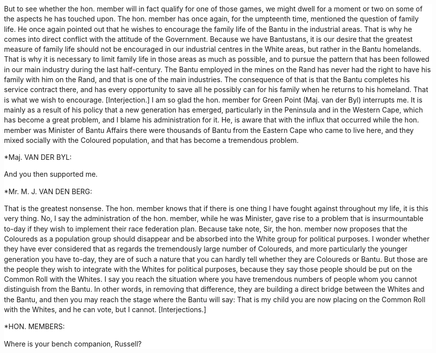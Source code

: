 <p>But to see whether the hon. member will in fact qualify for one of those games, we might dwell for a moment or two on some of the aspects he has touched upon. The hon. member has once again, for the umpteenth time, mentioned the question of family life. He once again pointed out that he wishes to encourage the family life of the Bantu in the industrial areas. That is why he comes into direct conflict with the attitude of the Government. Because we have Bantustans, it is our desire that the greatest measure of family life should not be encouraged in our industrial centres in the White areas, but rather in the Bantu homelands. That is why it is necessary to limit family life in those areas as much as possible, and to pursue the pattern that has been followed in our main industry during the last half-century. The Bantu employed in the mines on the Rand has never had the right to have his family with him on the Rand, and that is one of the main industries. The consequence of that is that the Bantu completes his service contract there, and has every opportunity to save all he possibly can for his family when he returns to his homeland. That is what we wish to encourage. [Interjection.] I am so glad the hon. member for Green Point (Maj. van der Byl) interrupts me. It is mainly as a result of his policy that a new generation has emerged, particularly in the Peninsula and in the Western Cape, which has become a great problem, and I blame his administration for it. He, is aware that with the influx that occurred while the hon. member was Minister of Bantu Affairs there were thousands of Bantu from the Eastern Cape who came to live here, and they mixed socially with the Coloured population, and that has become a tremendous problem.</p>

</speech>

<speech by="#van_der_byl">

<from>*Maj. <person refersTo="hansard_za">VAN DER BYL</person>:</from>

<p>And you then supported me.</p>

</speech>

<speech by="#van_den_berg">

<from>*Mr. <person refersTo="hansard_za">M. J. VAN DEN BERG</person>:</from>

<p>That is the greatest nonsense. The hon. member knows that <span class="col_5369_5370" refersTo="page_0017"/>if there is one thing I have fought against throughout my life, it is this very thing. No, I say the administration of the hon. member, while he was Minister, gave rise to a problem that is insurmountable to-day if they wish to implement their race federation plan. Because take note, Sir, the hon. member now proposes that the Coloureds as a population group should disappear and be absorbed into the White group for political purposes. I wonder whether they have ever considered that as regards the tremendously large number of Coloureds, and more particularly the younger generation you have to-day, they are of such a nature that you can hardly tell whether they are Coloureds or Bantu. But those are the people they wish to integrate with the Whites for political purposes, because they say those people should be put on the Common Roll with the Whites. I say you reach the situation where you have tremendous numbers of people whom you cannot distinguish from the Bantu. In other words, in removing that difference, they are building a direct bridge between the Whites and the Bantu, and then you may reach the stage where the Bantu will say: That is my child you are now placing on the Common Roll with the Whites, and he can vote, but I cannot. [Interjections.]</p>

</speech>

<speech by="#hon_members">

<from><person refersTo="hansard_za">*HON. MEMBERS</person>:</from>

<p>Where is your bench companion, Russell?</p>

</speech>
